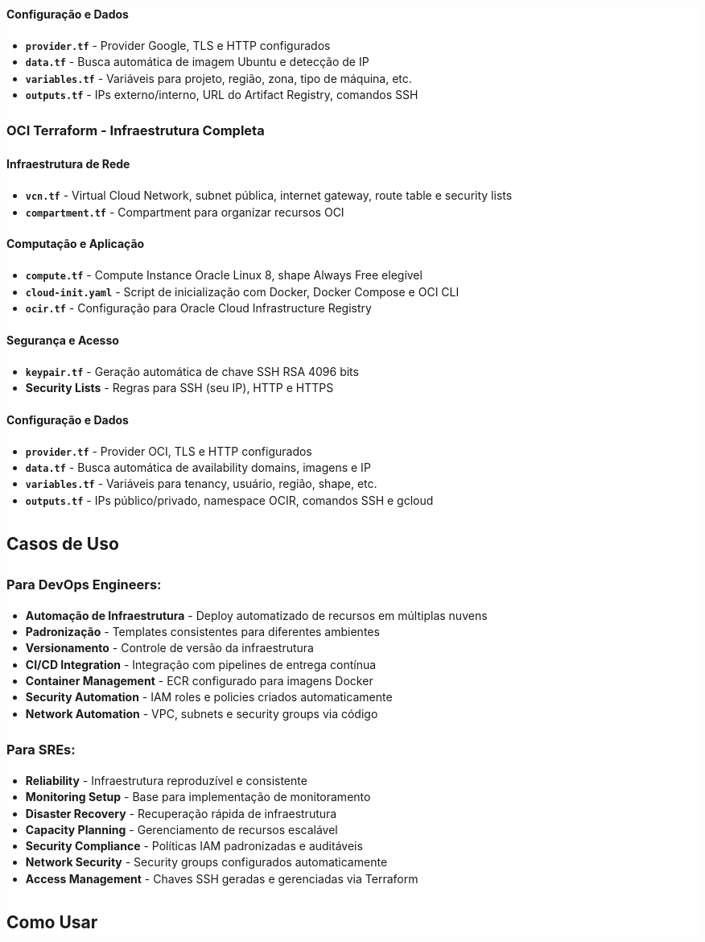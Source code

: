#### **Configuração e Dados**
- **`provider.tf`** - Provider Google, TLS e HTTP configurados
- **`data.tf`** - Busca automática de imagem Ubuntu e detecção de IP
- **`variables.tf`** - Variáveis para projeto, região, zona, tipo de máquina, etc.
- **`outputs.tf`** - IPs externo/interno, URL do Artifact Registry, comandos SSH

### **OCI Terraform - Infraestrutura Completa**

#### **Infraestrutura de Rede**
- **`vcn.tf`** - Virtual Cloud Network, subnet pública, internet gateway, route table e security lists
- **`compartment.tf`** - Compartment para organizar recursos OCI

#### **Computação e Aplicação**
- **`compute.tf`** - Compute Instance Oracle Linux 8, shape Always Free elegível
- **`cloud-init.yaml`** - Script de inicialização com Docker, Docker Compose e OCI CLI
- **`ocir.tf`** - Configuração para Oracle Cloud Infrastructure Registry

#### **Segurança e Acesso**
- **`keypair.tf`** - Geração automática de chave SSH RSA 4096 bits
- **Security Lists** - Regras para SSH (seu IP), HTTP e HTTPS

#### **Configuração e Dados**
- **`provider.tf`** - Provider OCI, TLS e HTTP configurados
- **`data.tf`** - Busca automática de availability domains, imagens e IP
- **`variables.tf`** - Variáveis para tenancy, usuário, região, shape, etc.
- **`outputs.tf`** - IPs público/privado, namespace OCIR, comandos SSH e gcloud

## Casos de Uso

### **Para DevOps Engineers:**
- **Automação de Infraestrutura** - Deploy automatizado de recursos em múltiplas nuvens
- **Padronização** - Templates consistentes para diferentes ambientes
- **Versionamento** - Controle de versão da infraestrutura
- **CI/CD Integration** - Integração com pipelines de entrega contínua
- **Container Management** - ECR configurado para imagens Docker
- **Security Automation** - IAM roles e policies criados automaticamente
- **Network Automation** - VPC, subnets e security groups via código

### **Para SREs:**
- **Reliability** - Infraestrutura reproduzível e consistente
- **Monitoring Setup** - Base para implementação de monitoramento
- **Disaster Recovery** - Recuperação rápida de infraestrutura
- **Capacity Planning** - Gerenciamento de recursos escalável
- **Security Compliance** - Políticas IAM padronizadas e auditáveis
- **Network Security** - Security groups configurados automaticamente
- **Access Management** - Chaves SSH geradas e gerenciadas via Terraform

## Como Usar
